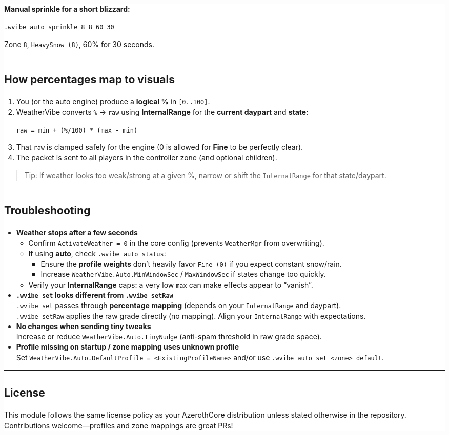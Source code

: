 **Manual sprinkle for a short blizzard:**
```
.wvibe auto sprinkle 8 8 60 30
```
Zone `8`, `HeavySnow (8)`, 60% for 30 seconds.

---

## How percentages map to visuals

1. You (or the auto engine) produce a **logical %** in `[0..100]`.
2. WeatherVibe converts `%` → `raw` using **InternalRange** for the **current daypart** and **state**:
   ```
   raw = min + (%/100) * (max - min)
   ```
3. That `raw` is clamped safely for the engine (0 is allowed for **Fine** to be perfectly clear).
4. The packet is sent to all players in the controller zone (and optional children).

> Tip: If weather looks too weak/strong at a given %, narrow or shift the `InternalRange` for that state/daypart.

---

## Troubleshooting

- **Weather stops after a few seconds**  
  - Confirm `ActivateWeather = 0` in the core config (prevents `WeatherMgr` from overwriting).
  - If using **auto**, check `.wvibe auto status`:
    - Ensure the **profile weights** don’t heavily favor `Fine (0)` if you expect constant snow/rain.
    - Increase `WeatherVibe.Auto.MinWindowSec` / `MaxWindowSec` if states change too quickly.
  - Verify your **InternalRange** caps: a very low `max` can make effects appear to “vanish”.
- **`.wvibe set` looks different from `.wvibe setRaw`**  
  `.wvibe set` passes through **percentage mapping** (depends on your `InternalRange` and daypart).  
  `.wvibe setRaw` applies the raw grade directly (no mapping). Align your `InternalRange` with expectations.
- **No changes when sending tiny tweaks**  
  Increase or reduce `WeatherVibe.Auto.TinyNudge` (anti-spam threshold in raw grade space).
- **Profile missing on startup / zone mapping uses unknown profile**  
  Set `WeatherVibe.Auto.DefaultProfile = <ExistingProfileName>` and/or use `.wvibe auto set <zone> default`.

---

## License

This module follows the same license policy as your AzerothCore distribution unless stated otherwise in the repository.  
Contributions welcome—profiles and zone mappings are great PRs!
